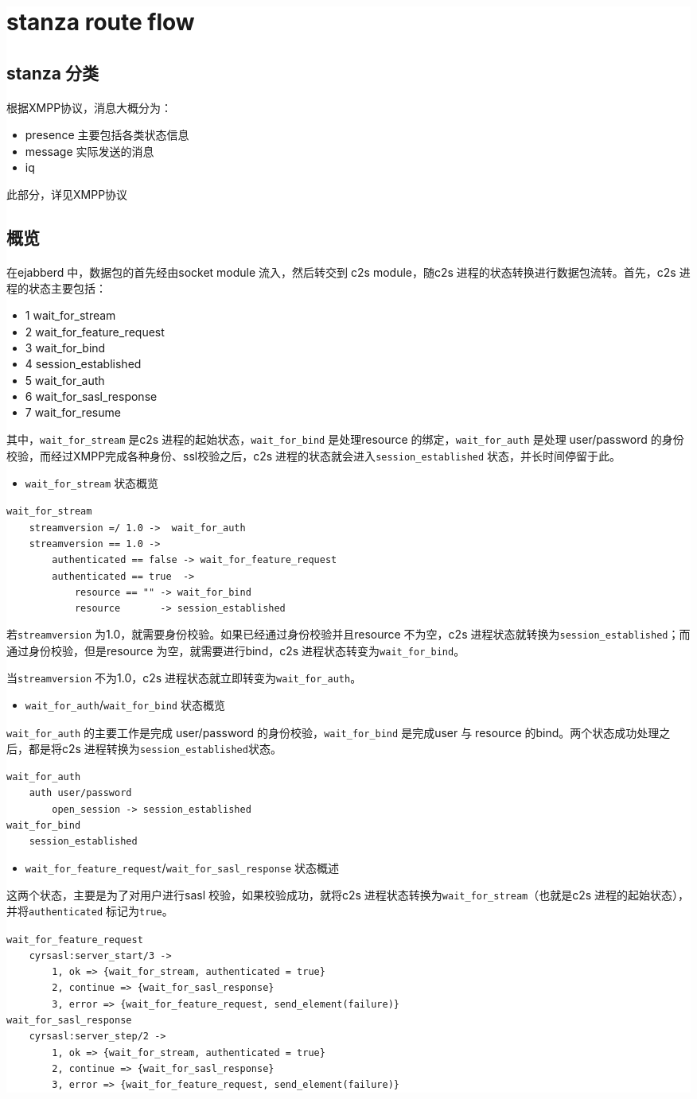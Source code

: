 # stanza route flow
## stanza 分类
根据XMPP协议，消息大概分为：
- presence 主要包括各类状态信息
- message 实际发送的消息
- iq

此部分，详见XMPP协议

## 概览
在ejabberd 中，数据包的首先经由socket module 流入，然后转交到 c2s module，随c2s 进程的状态转换进行数据包流转。首先，c2s 进程的状态主要包括：
- 1 wait_for_stream
- 2 wait_for_feature_request
- 3 wait_for_bind
- 4 session_established
- 5 wait_for_auth
- 6 wait_for_sasl_response
- 7 wait_for_resume

其中，`wait_for_stream` 是c2s 进程的起始状态，`wait_for_bind` 是处理resource 的绑定，`wait_for_auth` 是处理 user/password 的身份校验，而经过XMPP完成各种身份、ssl校验之后，c2s 进程的状态就会进入`session_established` 状态，并长时间停留于此。

* `wait_for_stream` 状态概览

```
wait_for_stream
    streamversion =/ 1.0 ->  wait_for_auth
    streamversion == 1.0 ->
        authenticated == false -> wait_for_feature_request
        authenticated == true  ->
            resource == "" -> wait_for_bind
            resource       -> session_established
```
若`streamversion` 为1.0，就需要身份校验。如果已经通过身份校验并且resource 不为空，c2s 进程状态就转换为`session_established`；而通过身份校验，但是resource 为空，就需要进行bind，c2s 进程状态转变为`wait_for_bind`。

当`streamversion` 不为1.0，c2s 进程状态就立即转变为`wait_for_auth`。

* `wait_for_auth`/`wait_for_bind` 状态概览

`wait_for_auth` 的主要工作是完成 user/password 的身份校验，`wait_for_bind` 是完成user 与 resource 的bind。两个状态成功处理之后，都是将c2s 进程转换为`session_established`状态。
```
wait_for_auth
    auth user/password
        open_session -> session_established
wait_for_bind
    session_established
```
* `wait_for_feature_request`/`wait_for_sasl_response` 状态概述

这两个状态，主要是为了对用户进行sasl 校验，如果校验成功，就将c2s 进程状态转换为`wait_for_stream`（也就是c2s 进程的起始状态），并将`authenticated` 标记为`true`。
```
wait_for_feature_request
    cyrsasl:server_start/3 ->
        1, ok => {wait_for_stream, authenticated = true}
        2, continue => {wait_for_sasl_response}
        3, error => {wait_for_feature_request, send_element(failure)}
wait_for_sasl_response
    cyrsasl:server_step/2 ->
        1, ok => {wait_for_stream, authenticated = true}
        2, continue => {wait_for_sasl_response}
        3, error => {wait_for_feature_request, send_element(failure)}
```